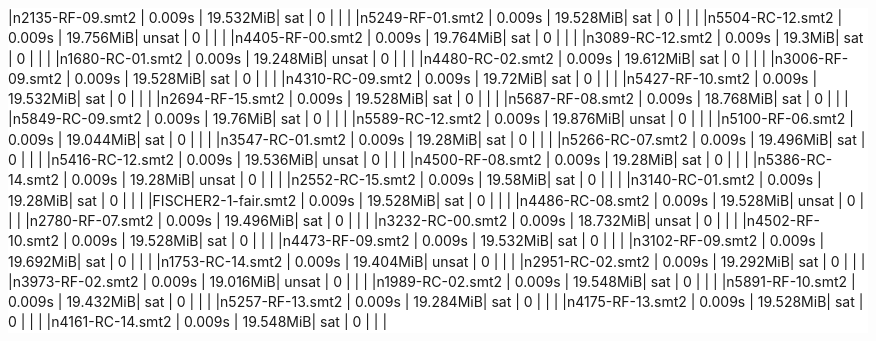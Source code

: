 |n2135-RF-09.smt2                                             |    0.009s | 19.532MiB| sat | 0 |  |  |
|n5249-RF-01.smt2                                             |    0.009s | 19.528MiB| sat | 0 |  |  |
|n5504-RC-12.smt2                                             |    0.009s | 19.756MiB| unsat | 0 |  |  |
|n4405-RF-00.smt2                                             |    0.009s | 19.764MiB| sat | 0 |  |  |
|n3089-RC-12.smt2                                             |    0.009s | 19.3MiB| sat | 0 |  |  |
|n1680-RC-01.smt2                                             |    0.009s | 19.248MiB| unsat | 0 |  |  |
|n4480-RC-02.smt2                                             |    0.009s | 19.612MiB| sat | 0 |  |  |
|n3006-RF-09.smt2                                             |    0.009s | 19.528MiB| sat | 0 |  |  |
|n4310-RC-09.smt2                                             |    0.009s | 19.72MiB| sat | 0 |  |  |
|n5427-RF-10.smt2                                             |    0.009s | 19.532MiB| sat | 0 |  |  |
|n2694-RF-15.smt2                                             |    0.009s | 19.528MiB| sat | 0 |  |  |
|n5687-RF-08.smt2                                             |    0.009s | 18.768MiB| sat | 0 |  |  |
|n5849-RC-09.smt2                                             |    0.009s | 19.76MiB| sat | 0 |  |  |
|n5589-RC-12.smt2                                             |    0.009s | 19.876MiB| unsat | 0 |  |  |
|n5100-RF-06.smt2                                             |    0.009s | 19.044MiB| sat | 0 |  |  |
|n3547-RC-01.smt2                                             |    0.009s | 19.28MiB| sat | 0 |  |  |
|n5266-RC-07.smt2                                             |    0.009s | 19.496MiB| sat | 0 |  |  |
|n5416-RC-12.smt2                                             |    0.009s | 19.536MiB| unsat | 0 |  |  |
|n4500-RF-08.smt2                                             |    0.009s | 19.28MiB| sat | 0 |  |  |
|n5386-RC-14.smt2                                             |    0.009s | 19.28MiB| unsat | 0 |  |  |
|n2552-RC-15.smt2                                             |    0.009s | 19.58MiB| sat | 0 |  |  |
|n3140-RC-01.smt2                                             |    0.009s | 19.28MiB| sat | 0 |  |  |
|FISCHER2-1-fair.smt2                                         |    0.009s | 19.528MiB| sat | 0 |  |  |
|n4486-RC-08.smt2                                             |    0.009s | 19.528MiB| unsat | 0 |  |  |
|n2780-RF-07.smt2                                             |    0.009s | 19.496MiB| sat | 0 |  |  |
|n3232-RC-00.smt2                                             |    0.009s | 18.732MiB| unsat | 0 |  |  |
|n4502-RF-10.smt2                                             |    0.009s | 19.528MiB| sat | 0 |  |  |
|n4473-RF-09.smt2                                             |    0.009s | 19.532MiB| sat | 0 |  |  |
|n3102-RF-09.smt2                                             |    0.009s | 19.692MiB| sat | 0 |  |  |
|n1753-RC-14.smt2                                             |    0.009s | 19.404MiB| unsat | 0 |  |  |
|n2951-RC-02.smt2                                             |    0.009s | 19.292MiB| sat | 0 |  |  |
|n3973-RF-02.smt2                                             |    0.009s | 19.016MiB| unsat | 0 |  |  |
|n1989-RC-02.smt2                                             |    0.009s | 19.548MiB| sat | 0 |  |  |
|n5891-RF-10.smt2                                             |    0.009s | 19.432MiB| sat | 0 |  |  |
|n5257-RF-13.smt2                                             |    0.009s | 19.284MiB| sat | 0 |  |  |
|n4175-RF-13.smt2                                             |    0.009s | 19.528MiB| sat | 0 |  |  |
|n4161-RC-14.smt2                                             |    0.009s | 19.548MiB| sat | 0 |  |  |